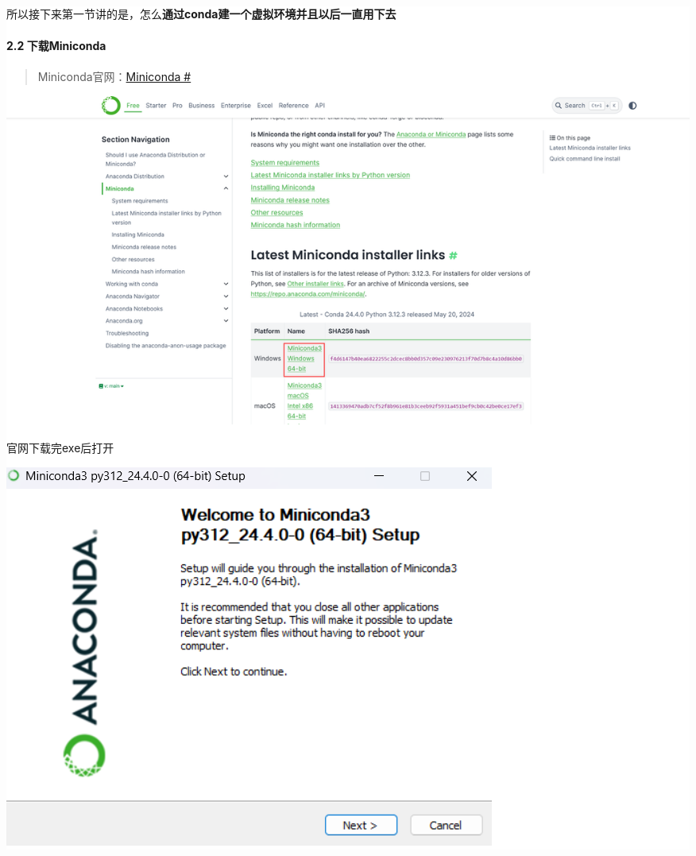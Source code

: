 所以接下来第一节讲的是，怎么**通过conda建一个虚拟环境并且以后一直用下去**

#### 2.2 下载Miniconda

> Miniconda官网：[Miniconda #](https://docs.anaconda.com/free/miniconda/)

![](images/image-38.png)

官网下载完exe后打开

![](images/image-36.png)
